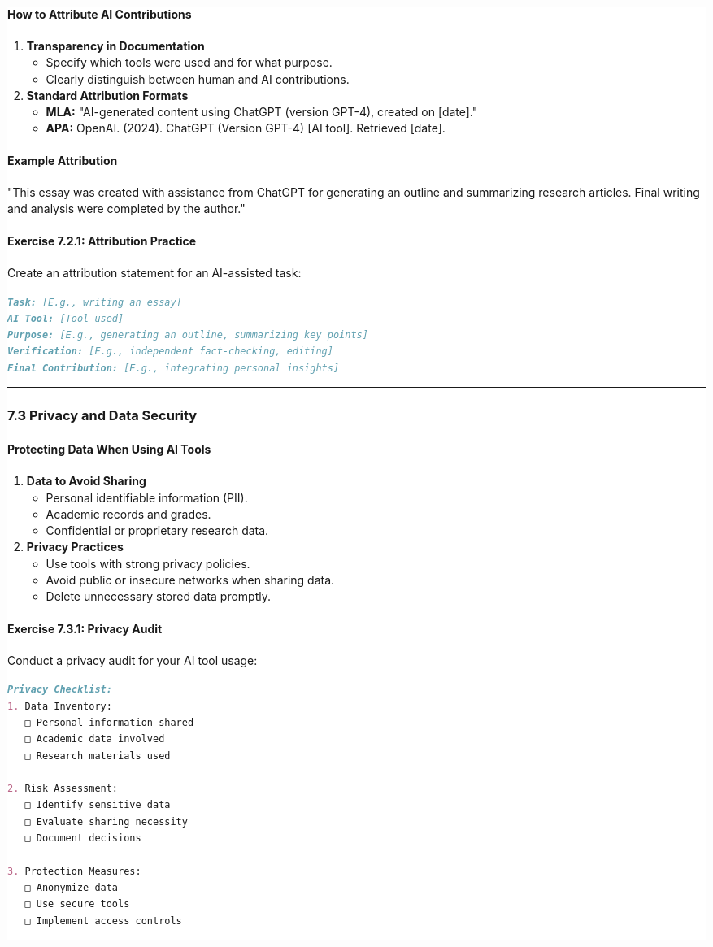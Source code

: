 #### **How to Attribute AI Contributions**
1. **Transparency in Documentation**
   - Specify which tools were used and for what purpose.
   - Clearly distinguish between human and AI contributions.
2. **Standard Attribution Formats**
   - **MLA:** "AI-generated content using ChatGPT (version GPT-4), created on [date]."
   - **APA:** OpenAI. (2024). ChatGPT (Version GPT-4) [AI tool]. Retrieved [date].

#### **Example Attribution**
"This essay was created with assistance from ChatGPT for generating an outline and summarizing research articles. Final writing and analysis were completed by the author."

#### **Exercise 7.2.1: Attribution Practice**
Create an attribution statement for an AI-assisted task:
```markdown
Task: [E.g., writing an essay]
AI Tool: [Tool used]
Purpose: [E.g., generating an outline, summarizing key points]
Verification: [E.g., independent fact-checking, editing]
Final Contribution: [E.g., integrating personal insights]
```

---

### **7.3 Privacy and Data Security**

#### **Protecting Data When Using AI Tools**
1. **Data to Avoid Sharing**
   - Personal identifiable information (PII).
   - Academic records and grades.
   - Confidential or proprietary research data.
2. **Privacy Practices**
   - Use tools with strong privacy policies.
   - Avoid public or insecure networks when sharing data.
   - Delete unnecessary stored data promptly.

#### **Exercise 7.3.1: Privacy Audit**
Conduct a privacy audit for your AI tool usage:
```markdown
Privacy Checklist:
1. Data Inventory:
   □ Personal information shared
   □ Academic data involved
   □ Research materials used

2. Risk Assessment:
   □ Identify sensitive data
   □ Evaluate sharing necessity
   □ Document decisions

3. Protection Measures:
   □ Anonymize data
   □ Use secure tools
   □ Implement access controls
```

---